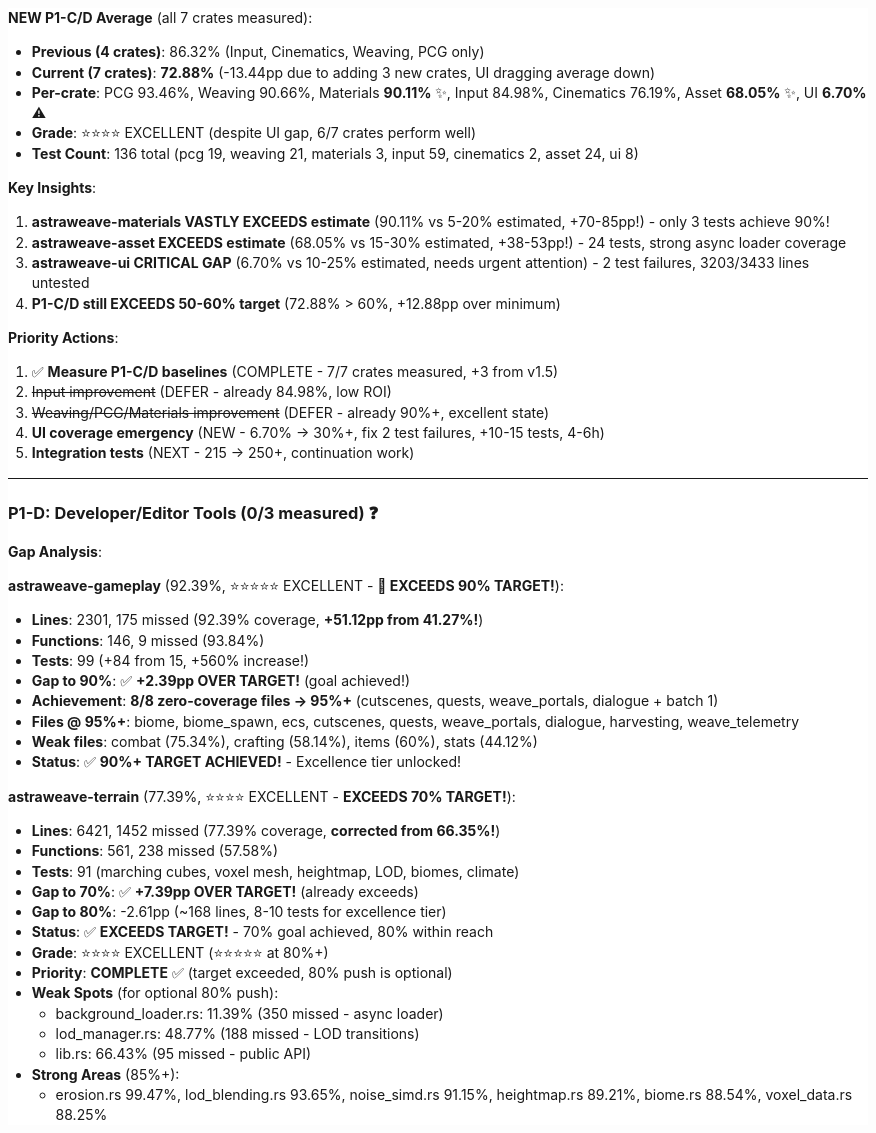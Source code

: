 **NEW P1-C/D Average** (all 7 crates measured):
- **Previous (4 crates)**: 86.32% (Input, Cinematics, Weaving, PCG only)
- **Current (7 crates)**: **72.88%** (-13.44pp due to adding 3 new crates, UI dragging average down)
- **Per-crate**: PCG 93.46%, Weaving 90.66%, Materials **90.11%** ✨, Input 84.98%, Cinematics 76.19%, Asset **68.05%** ✨, UI **6.70%** ⚠️
- **Grade**: ⭐⭐⭐⭐ EXCELLENT (despite UI gap, 6/7 crates perform well)
- **Test Count**: 136 total (pcg 19, weaving 21, materials 3, input 59, cinematics 2, asset 24, ui 8)

**Key Insights**:
1. **astraweave-materials VASTLY EXCEEDS estimate** (90.11% vs 5-20% estimated, +70-85pp!) - only 3 tests achieve 90%!
2. **astraweave-asset EXCEEDS estimate** (68.05% vs 15-30% estimated, +38-53pp!) - 24 tests, strong async loader coverage
3. **astraweave-ui CRITICAL GAP** (6.70% vs 10-25% estimated, needs urgent attention) - 2 test failures, 3203/3433 lines untested
4. **P1-C/D still EXCEEDS 50-60% target** (72.88% > 60%, +12.88pp over minimum)

**Priority Actions**:
1. ✅ **Measure P1-C/D baselines** (COMPLETE - 7/7 crates measured, +3 from v1.5)
2. ~~Input improvement~~ (DEFER - already 84.98%, low ROI)
3. ~~Weaving/PCG/Materials improvement~~ (DEFER - already 90%+, excellent state)
4. **UI coverage emergency** (NEW - 6.70% → 30%+, fix 2 test failures, +10-15 tests, 4-6h)
5. **Integration tests** (NEXT - 215 → 250+, continuation work)

---

### P1-D: Developer/Editor Tools (0/3 measured) ❓

**Gap Analysis**:

**astraweave-gameplay** (92.39%, ⭐⭐⭐⭐⭐ EXCELLENT - **🎉 EXCEEDS 90% TARGET!**):
- **Lines**: 2301, 175 missed (92.39% coverage, **+51.12pp from 41.27%!**)
- **Functions**: 146, 9 missed (93.84%)
- **Tests**: 99 (+84 from 15, +560% increase!)
- **Gap to 90%**: ✅ **+2.39pp OVER TARGET!** (goal achieved!)
- **Achievement**: **8/8 zero-coverage files → 95%+** (cutscenes, quests, weave_portals, dialogue + batch 1)
- **Files @ 95%+**: biome, biome_spawn, ecs, cutscenes, quests, weave_portals, dialogue, harvesting, weave_telemetry
- **Weak files**: combat (75.34%), crafting (58.14%), items (60%), stats (44.12%)
- **Status**: ✅ **90%+ TARGET ACHIEVED!** - Excellence tier unlocked!

**astraweave-terrain** (77.39%, ⭐⭐⭐⭐ EXCELLENT - **EXCEEDS 70% TARGET!**):
- **Lines**: 6421, 1452 missed (77.39% coverage, **corrected from 66.35%!**)
- **Functions**: 561, 238 missed (57.58%)
- **Tests**: 91 (marching cubes, voxel mesh, heightmap, LOD, biomes, climate)
- **Gap to 70%**: ✅ **+7.39pp OVER TARGET!** (already exceeds)
- **Gap to 80%**: -2.61pp (~168 lines, 8-10 tests for excellence tier)
- **Status**: ✅ **EXCEEDS TARGET!** - 70% goal achieved, 80% within reach
- **Grade**: ⭐⭐⭐⭐ EXCELLENT (⭐⭐⭐⭐⭐ at 80%+)
- **Priority**: **COMPLETE** ✅ (target exceeded, 80% push is optional)
- **Weak Spots** (for optional 80% push):
  - background_loader.rs: 11.39% (350 missed - async loader)
  - lod_manager.rs: 48.77% (188 missed - LOD transitions)
  - lib.rs: 66.43% (95 missed - public API)
- **Strong Areas** (85%+):
  - erosion.rs 99.47%, lod_blending.rs 93.65%, noise_simd.rs 91.15%,
    heightmap.rs 89.21%, biome.rs 88.54%, voxel_data.rs 88.25%
